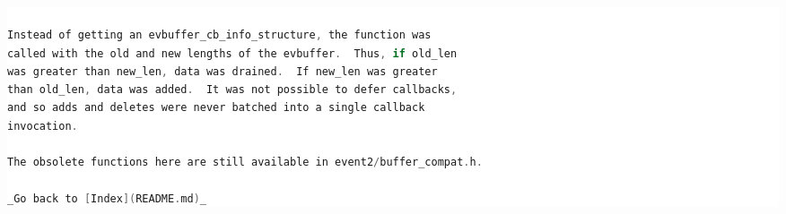 ```c

Instead of getting an evbuffer_cb_info_structure, the function was
called with the old and new lengths of the evbuffer.  Thus, if old_len
was greater than new_len, data was drained.  If new_len was greater
than old_len, data was added.  It was not possible to defer callbacks,
and so adds and deletes were never batched into a single callback
invocation.

The obsolete functions here are still available in event2/buffer_compat.h.

_Go back to [Index](README.md)_
